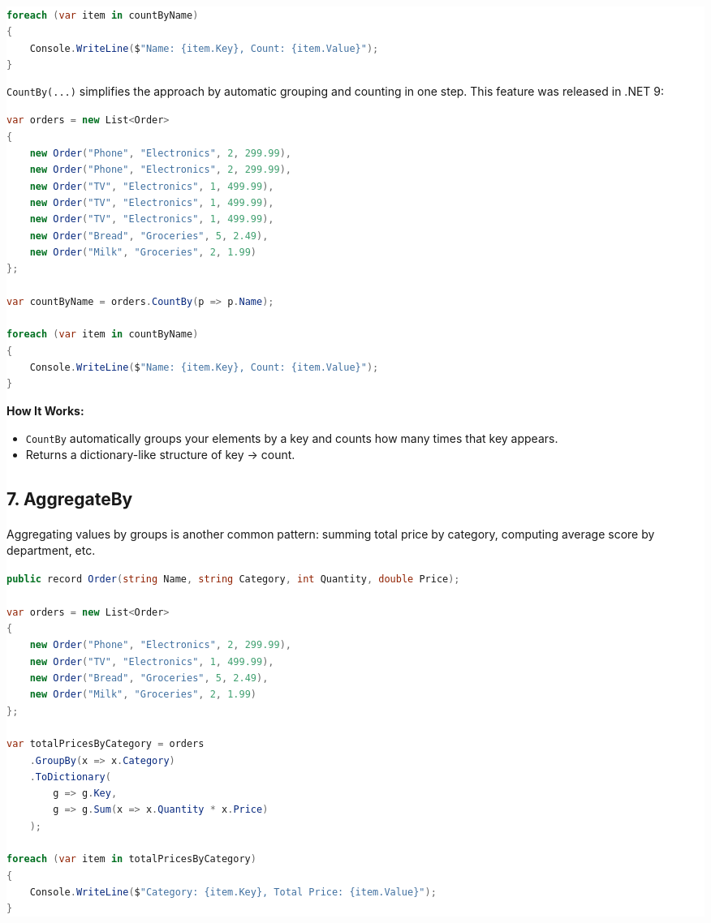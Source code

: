 ```csharp
foreach (var item in countByName)
{
    Console.WriteLine($"Name: {item.Key}, Count: {item.Value}");
}
```

`CountBy(...)` simplifies the approach by automatic grouping and counting in one step. This feature was released in .NET 9:

```csharp
var orders = new List<Order>
{
    new Order("Phone", "Electronics", 2, 299.99),
    new Order("Phone", "Electronics", 2, 299.99),
    new Order("TV", "Electronics", 1, 499.99),
    new Order("TV", "Electronics", 1, 499.99),
    new Order("TV", "Electronics", 1, 499.99),
    new Order("Bread", "Groceries", 5, 2.49),
    new Order("Milk", "Groceries", 2, 1.99)
};

var countByName = orders.CountBy(p => p.Name);

foreach (var item in countByName)
{
    Console.WriteLine($"Name: {item.Key}, Count: {item.Value}");
}
```

**How It Works:**

*   `CountBy` automatically groups your elements by a key and counts how many times that key appears.
*   Returns a dictionary-like structure of key → count.

## 7. AggregateBy

Aggregating values by groups is another common pattern: summing total price by category, computing average score by department, etc.

```csharp
public record Order(string Name, string Category, int Quantity, double Price);

var orders = new List<Order>
{
    new Order("Phone", "Electronics", 2, 299.99),
    new Order("TV", "Electronics", 1, 499.99),
    new Order("Bread", "Groceries", 5, 2.49),
    new Order("Milk", "Groceries", 2, 1.99)
};

var totalPricesByCategory = orders
    .GroupBy(x => x.Category)
    .ToDictionary(
        g => g.Key,
        g => g.Sum(x => x.Quantity * x.Price)
    );

foreach (var item in totalPricesByCategory)
{
    Console.WriteLine($"Category: {item.Key}, Total Price: {item.Value}");
}
```
